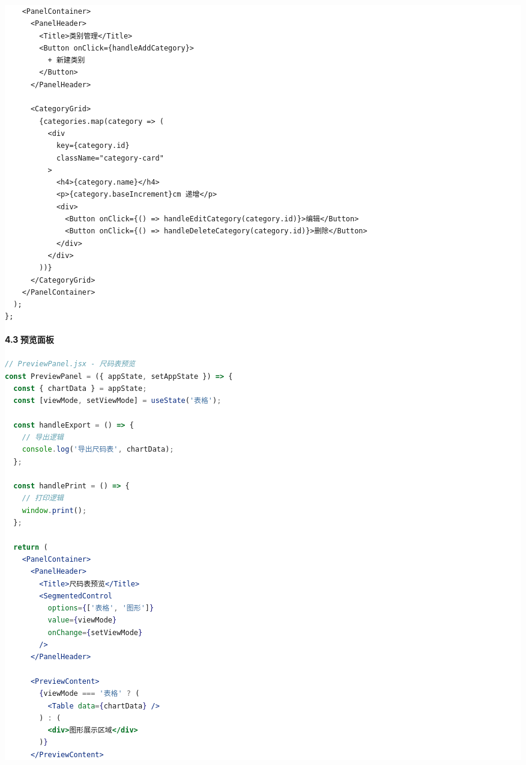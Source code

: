 ```
    <PanelContainer>
      <PanelHeader>
        <Title>类别管理</Title>
        <Button onClick={handleAddCategory}>
          + 新建类别
        </Button>
      </PanelHeader>
      
      <CategoryGrid>
        {categories.map(category => (
          <div
            key={category.id}
            className="category-card"
          >
            <h4>{category.name}</h4>
            <p>{category.baseIncrement}cm 递增</p>
            <div>
              <Button onClick={() => handleEditCategory(category.id)}>编辑</Button>
              <Button onClick={() => handleDeleteCategory(category.id)}>删除</Button>
            </div>
          </div>
        ))}
      </CategoryGrid>
    </PanelContainer>
  );
};
```

#### 4.3 预览面板
```jsx
// PreviewPanel.jsx - 尺码表预览
const PreviewPanel = ({ appState, setAppState }) => {
  const { chartData } = appState;
  const [viewMode, setViewMode] = useState('表格');
  
  const handleExport = () => {
    // 导出逻辑
    console.log('导出尺码表', chartData);
  };
  
  const handlePrint = () => {
    // 打印逻辑
    window.print();
  };
  
  return (
    <PanelContainer>
      <PanelHeader>
        <Title>尺码表预览</Title>
        <SegmentedControl
          options={['表格', '图形']}
          value={viewMode}
          onChange={setViewMode}
        />
      </PanelHeader>
      
      <PreviewContent>
        {viewMode === '表格' ? (
          <Table data={chartData} />
        ) : (
          <div>图形展示区域</div>
        )}
      </PreviewContent>
```